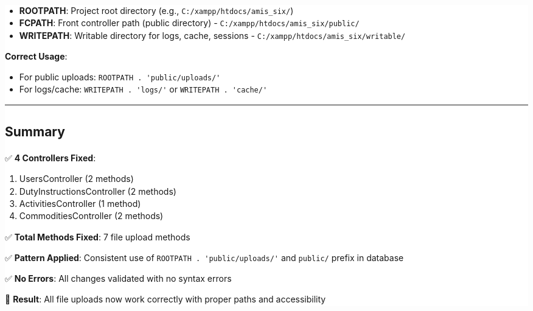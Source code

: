 - **ROOTPATH**: Project root directory (e.g., `C:/xampp/htdocs/amis_six/`)
- **FCPATH**: Front controller path (public directory) - `C:/xampp/htdocs/amis_six/public/`
- **WRITEPATH**: Writable directory for logs, cache, sessions - `C:/xampp/htdocs/amis_six/writable/`

**Correct Usage**:
- For public uploads: `ROOTPATH . 'public/uploads/'`
- For logs/cache: `WRITEPATH . 'logs/'` or `WRITEPATH . 'cache/'`

---

## Summary

✅ **4 Controllers Fixed**:
1. UsersController (2 methods)
2. DutyInstructionsController (2 methods)
3. ActivitiesController (1 method)
4. CommoditiesController (2 methods)

✅ **Total Methods Fixed**: 7 file upload methods

✅ **Pattern Applied**: Consistent use of `ROOTPATH . 'public/uploads/'` and `public/` prefix in database

✅ **No Errors**: All changes validated with no syntax errors

🎯 **Result**: All file uploads now work correctly with proper paths and accessibility

